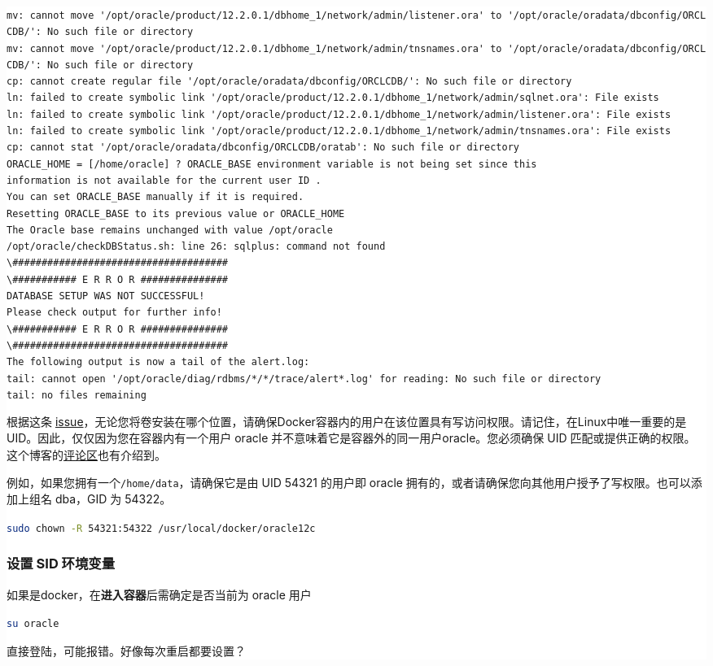 ```
mv: cannot move '/opt/oracle/product/12.2.0.1/dbhome_1/network/admin/listener.ora' to '/opt/oracle/oradata/dbconfig/ORCLCDB/': No such file or directory
mv: cannot move '/opt/oracle/product/12.2.0.1/dbhome_1/network/admin/tnsnames.ora' to '/opt/oracle/oradata/dbconfig/ORCLCDB/': No such file or directory
cp: cannot create regular file '/opt/oracle/oradata/dbconfig/ORCLCDB/': No such file or directory
ln: failed to create symbolic link '/opt/oracle/product/12.2.0.1/dbhome_1/network/admin/sqlnet.ora': File exists
ln: failed to create symbolic link '/opt/oracle/product/12.2.0.1/dbhome_1/network/admin/listener.ora': File exists
ln: failed to create symbolic link '/opt/oracle/product/12.2.0.1/dbhome_1/network/admin/tnsnames.ora': File exists
cp: cannot stat '/opt/oracle/oradata/dbconfig/ORCLCDB/oratab': No such file or directory
ORACLE_HOME = [/home/oracle] ? ORACLE_BASE environment variable is not being set since this
information is not available for the current user ID .
You can set ORACLE_BASE manually if it is required.
Resetting ORACLE_BASE to its previous value or ORACLE_HOME
The Oracle base remains unchanged with value /opt/oracle
/opt/oracle/checkDBStatus.sh: line 26: sqlplus: command not found
\#####################################
\########### E R R O R ###############
DATABASE SETUP WAS NOT SUCCESSFUL!
Please check output for further info!
\########### E R R O R ###############
\#####################################
The following output is now a tail of the alert.log:
tail: cannot open '/opt/oracle/diag/rdbms/*/*/trace/alert*.log' for reading: No such file or directory
tail: no files remaining
```

根据这条 [issue](https://github.com/oracle/docker-images/issues/227)，无论您将卷安装在哪个位置，请确保Docker容器内的用户在该位置具有写访问权限。请记住，在Linux中唯一重要的是 UID。因此，仅仅因为您在容器内有一个用户 oracle 并不意味着它是容器外的同一用户oracle。您必须确保 UID 匹配或提供正确的权限。这个博客的[评论区](https://sqlmaria.com/2017/04/27/oracle-database-12c-now-available-on-docker/#comment-855)也有介绍到。

例如，如果您拥有一个`/home/data`，请确保它是由 UID 54321 的用户即 oracle 拥有的，或者请确保您向其他用户授予了写权限。也可以添加上组名 dba，GID 为 54322。

```bash
sudo chown -R 54321:54322 /usr/local/docker/oracle12c
```







### 设置 SID 环境变量

如果是docker，在**进入容器**后需确定是否当前为 oracle 用户

```bash
su oracle
```

直接登陆，可能报错。好像每次重启都要设置？

